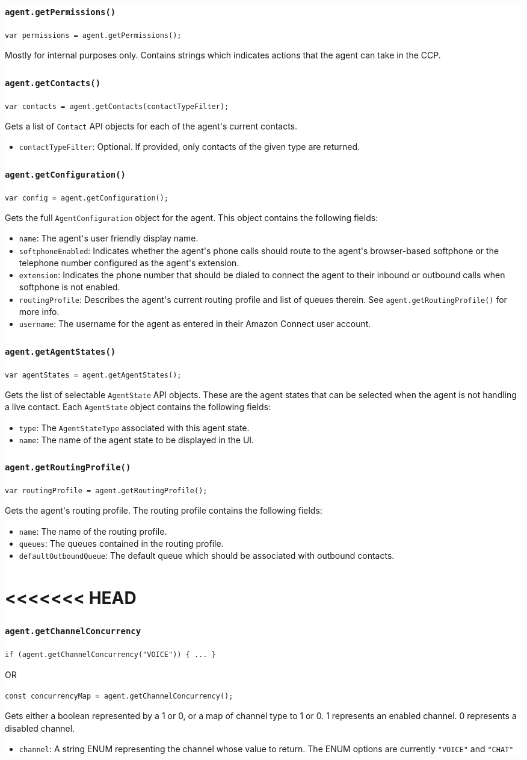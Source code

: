 ### `agent.getPermissions()`
```
var permissions = agent.getPermissions();
```
Mostly for internal purposes only.  Contains strings which indicates actions that the agent can
take in the CCP.

### `agent.getContacts()`
```
var contacts = agent.getContacts(contactTypeFilter);
```
Gets a list of `Contact` API objects for each of the agent's current contacts.

* `contactTypeFilter`: Optional.  If provided, only contacts of the given type are returned.

### `agent.getConfiguration()`
```
var config = agent.getConfiguration();
```
Gets the full `AgentConfiguration` object for the agent.  This object contains the following fields:

* `name`: The agent's user friendly display name.
* `softphoneEnabled`: Indicates whether the agent's phone calls should route to the agent's
  browser-based softphone or the telephone number configured as the agent's extension.
* `extension`: Indicates the phone number that should be dialed to connect the agent to their
  inbound or outbound calls when softphone is not enabled.
* `routingProfile`: Describes the agent's current routing profile and list of
  queues therein. See `agent.getRoutingProfile()` for more info.
* `username`: The username for the agent as entered in their Amazon Connect user account.

### `agent.getAgentStates()`
```
var agentStates = agent.getAgentStates();
```
Gets the list of selectable `AgentState` API objects.  These are the agent states that can be
selected when the agent is not handling a live contact.  Each `AgentState` object contains
the following fields:

* `type`: The `AgentStateType` associated with this agent state.
* `name`: The name of the agent state to be displayed in the UI.

### `agent.getRoutingProfile()`
```
var routingProfile = agent.getRoutingProfile();
```
Gets the agent's routing profile.  The routing profile contains the following fields:

* `name`: The name of the routing profile.
* `queues`: The queues contained in the routing profile.
* `defaultOutboundQueue`: The default queue which should be associated with outbound contacts.

<<<<<<< HEAD
=======
### `agent.getChannelConcurrency`
```
if (agent.getChannelConcurrency("VOICE")) { ... }
```
OR
```
const concurrencyMap = agent.getChannelConcurrency();
```
Gets either a boolean represented by a 1 or 0, or a map of channel type to 1 or 0. 1 represents an enabled channel. 0 represents a disabled channel.
* `channel`: A string ENUM representing the channel whose value to return. 
The ENUM options are currently `"VOICE"` and `"CHAT"`
